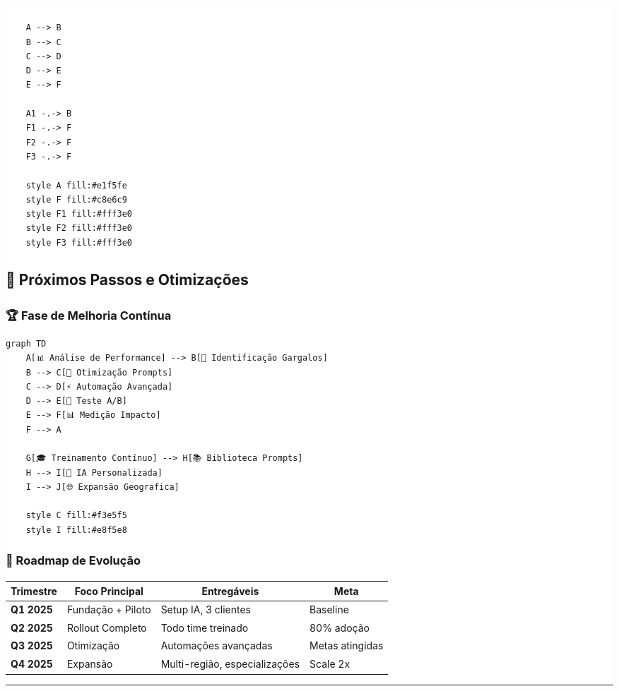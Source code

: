 ```mermaid
    
    A --> B
    B --> C
    C --> D
    D --> E
    E --> F
    
    A1 -.-> B
    F1 -.-> F
    F2 -.-> F
    F3 -.-> F
    
    style A fill:#e1f5fe
    style F fill:#c8e6c9
    style F1 fill:#fff3e0
    style F2 fill:#fff3e0
    style F3 fill:#fff3e0
```

## 🚀 Próximos Passos e Otimizações

### 🏆 Fase de Melhoria Contínua

```mermaid
graph TD
    A[📊 Análise de Performance] --> B[🎯 Identificação Gargalos]
    B --> C[🔄 Otimização Prompts]
    C --> D[⚡ Automação Avançada]
    D --> E[🧪 Teste A/B]
    E --> F[📊 Medição Impacto]
    F --> A
    
    G[🎓 Treinamento Contínuo] --> H[📚 Biblioteca Prompts]
    H --> I[🤖 IA Personalizada]
    I --> J[🌐 Expansão Geografica]
    
    style C fill:#f3e5f5
    style I fill:#e8f5e8
```

### 📅 Roadmap de Evolução

| Trimestre | Foco Principal | Entregáveis | Meta |
|-----------|----------------|-------------|------|
| **Q1 2025** | Fundação + Piloto | Setup IA, 3 clientes | Baseline |
| **Q2 2025** | Rollout Completo | Todo time treinado | 80% adoção |
| **Q3 2025** | Otimização | Automações avançadas | Metas atingidas |
| **Q4 2025** | Expansão | Multi-região, especializações | Scale 2x |

---